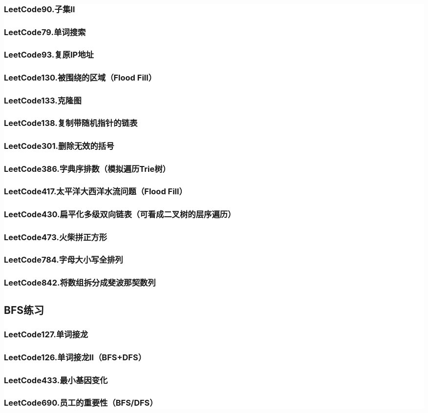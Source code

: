 ### LeetCode90.子集Ⅱ
### LeetCode79.单词搜索
### LeetCode93.复原IP地址
### LeetCode130.被围绕的区域（Flood Fill）
### LeetCode133.克隆图
### LeetCode138.复制带随机指针的链表
### LeetCode301.删除无效的括号
### LeetCode386.字典序排数（模拟遍历Trie树）
### LeetCode417.太平洋大西洋水流问题（Flood Fill）
### LeetCode430.扁平化多级双向链表（可看成二叉树的层序遍历）
### LeetCode473.火柴拼正方形
### LeetCode784.字母大小写全排列
### LeetCode842.将数组拆分成斐波那契数列
## BFS练习
### LeetCode127.单词接龙
### LeetCode126.单词接龙Ⅱ（BFS+DFS）
### LeetCode433.最小基因变化
### LeetCode690.员工的重要性（BFS/DFS）

